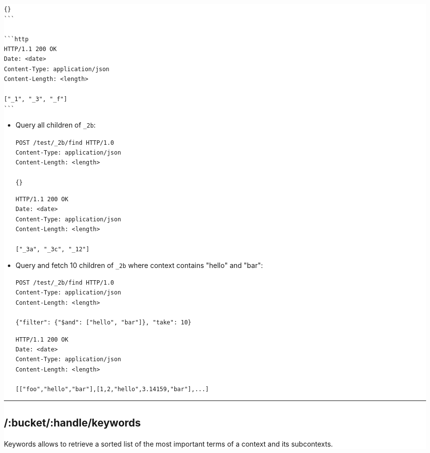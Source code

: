	{}
	```

	```http
	HTTP/1.1 200 OK
	Date: <date>
	Content-Type: application/json
	Content-Length: <length>

	["_1", "_3", "_f"]
	```

* Query all children of `_2b`:

	```http
	POST /test/_2b/find HTTP/1.0
	Content-Type: application/json
	Content-Length: <length>

	{}
	```

	```http
	HTTP/1.1 200 OK
	Date: <date>
	Content-Type: application/json
	Content-Length: <length>

	["_3a", "_3c", "_12"]
	```

* Query and fetch 10 children of `_2b` where context contains "hello" and "bar":

	```http
	POST /test/_2b/find HTTP/1.0
	Content-Type: application/json
	Content-Length: <length>

	{"filter": {"$and": ["hello", "bar"]}, "take": 10}
	```

	```http
	HTTP/1.1 200 OK
	Date: <date>
	Content-Type: application/json
	Content-Length: <length>

	[["foo","hello","bar"],[1,2,"hello",3.14159,"bar"],...]
	```

---

## /:bucket/:handle/keywords<span id="buckethandlekeywords"></span>

Keywords allows to retrieve a sorted list of the most important terms of a context and its subcontexts.
